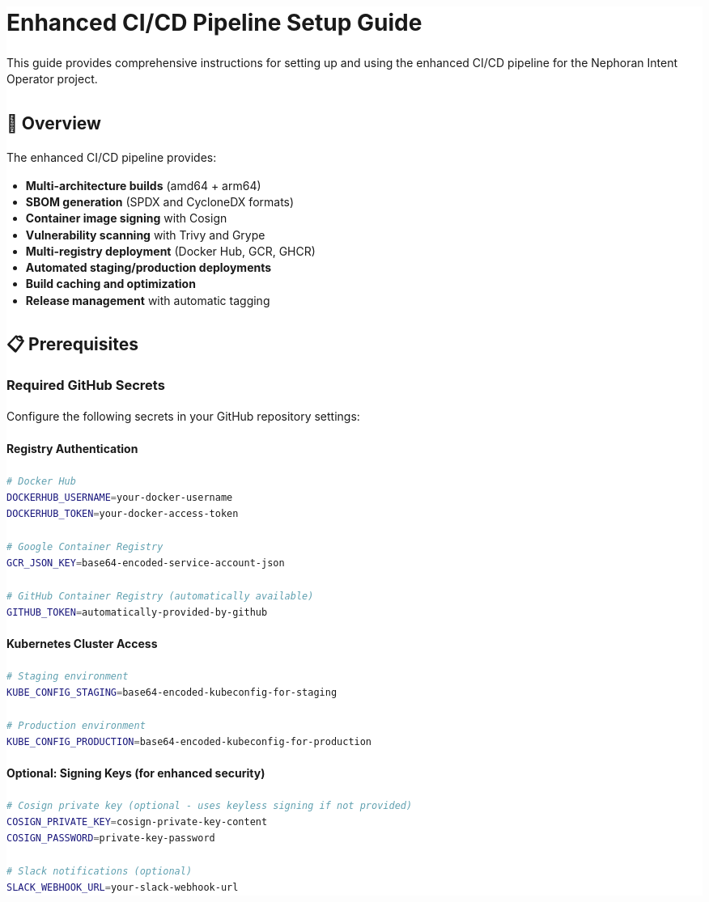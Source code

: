 # Enhanced CI/CD Pipeline Setup Guide

This guide provides comprehensive instructions for setting up and using the enhanced CI/CD pipeline for the Nephoran Intent Operator project.

## 🚀 Overview

The enhanced CI/CD pipeline provides:

- **Multi-architecture builds** (amd64 + arm64)
- **SBOM generation** (SPDX and CycloneDX formats)
- **Container image signing** with Cosign
- **Vulnerability scanning** with Trivy and Grype
- **Multi-registry deployment** (Docker Hub, GCR, GHCR)
- **Automated staging/production deployments**
- **Build caching and optimization**
- **Release management** with automatic tagging

## 📋 Prerequisites

### Required GitHub Secrets

Configure the following secrets in your GitHub repository settings:

#### Registry Authentication
```bash
# Docker Hub
DOCKERHUB_USERNAME=your-docker-username
DOCKERHUB_TOKEN=your-docker-access-token

# Google Container Registry
GCR_JSON_KEY=base64-encoded-service-account-json

# GitHub Container Registry (automatically available)
GITHUB_TOKEN=automatically-provided-by-github
```

#### Kubernetes Cluster Access
```bash
# Staging environment
KUBE_CONFIG_STAGING=base64-encoded-kubeconfig-for-staging

# Production environment  
KUBE_CONFIG_PRODUCTION=base64-encoded-kubeconfig-for-production
```

#### Optional: Signing Keys (for enhanced security)
```bash
# Cosign private key (optional - uses keyless signing if not provided)
COSIGN_PRIVATE_KEY=cosign-private-key-content
COSIGN_PASSWORD=private-key-password

# Slack notifications (optional)
SLACK_WEBHOOK_URL=your-slack-webhook-url
```
